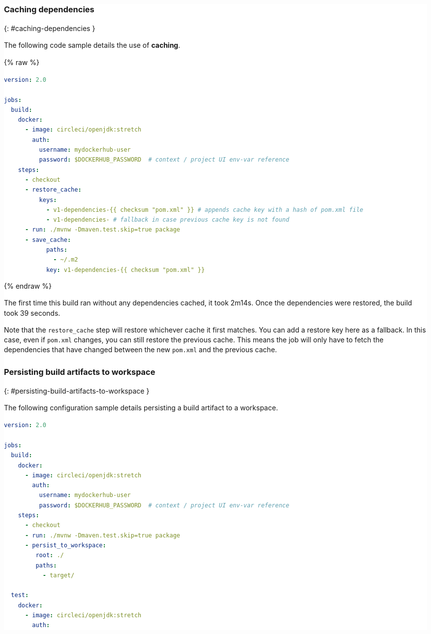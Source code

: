 ### Caching dependencies
{: #caching-dependencies }

The following code sample details the use of **caching**.

{% raw %}
```yaml
version: 2.0

jobs:
  build:
    docker:
      - image: circleci/openjdk:stretch
        auth:
          username: mydockerhub-user
          password: $DOCKERHUB_PASSWORD  # context / project UI env-var reference
    steps:
      - checkout
      - restore_cache:
          keys:
            - v1-dependencies-{{ checksum "pom.xml" }} # appends cache key with a hash of pom.xml file
            - v1-dependencies- # fallback in case previous cache key is not found
      - run: ./mvnw -Dmaven.test.skip=true package
      - save_cache:
            paths:
              - ~/.m2
            key: v1-dependencies-{{ checksum "pom.xml" }}
```
{% endraw %}

The first time this build ran without any dependencies cached, it took 2m14s. Once the dependencies were restored, the build took 39 seconds.

Note that the `restore_cache` step will restore whichever cache it first matches. You can add a restore key here as a fallback. In this case, even if `pom.xml` changes, you can still restore the previous cache. This means the job will only have to fetch the dependencies that have changed between the new `pom.xml` and the previous cache.

### Persisting build artifacts to workspace
{: #persisting-build-artifacts-to-workspace }

The following configuration sample details persisting a build artifact to a workspace.

```yaml
version: 2.0

jobs:
  build:
    docker:
      - image: circleci/openjdk:stretch
        auth:
          username: mydockerhub-user
          password: $DOCKERHUB_PASSWORD  # context / project UI env-var reference
    steps:
      - checkout
      - run: ./mvnw -Dmaven.test.skip=true package
      - persist_to_workspace:
         root: ./
         paths:
           - target/

  test:
    docker:
      - image: circleci/openjdk:stretch
        auth:
```